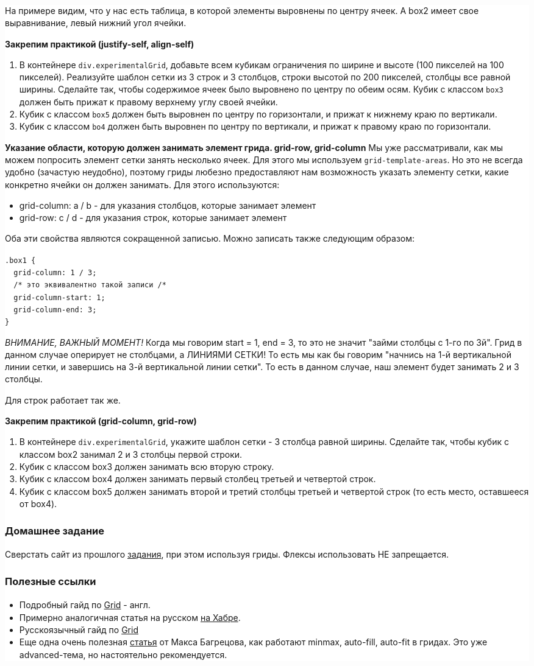 На примере видим, что у нас есть таблица, в которой элементы выровнены по центру ячеек. А box2 имеет свое выравнивание, левый нижний угол ячейки.

**Закрепим практикой (justify-self, align-self)**
1. В контейнере `div.experimentalGrid`, добавьте всем кубикам ограничения по ширине и высоте (100 пикселей на 100 пикселей). Реализуйте шаблон сетки из 3 строк и 3 столбцов, строки высотой по 200 пикселей, столбцы все равной ширины. Сделайте так, чтобы содержимое ячеек было выровнено по центру по обеим осям. Кубик с классом `box3` должен быть прижат к правому верхнему углу своей ячейки.
2. Кубик с классом `box5` должен быть выровнен по центру по горизонтали, и прижат к нижнему краю по вертикали.
3. Кубик с классом `bo4` должен быть выровнен по центру по вертикали, и прижат к правому краю по горизонтали.

**Указание области, которую должен занимать элемент грида. grid-row, grid-column**
Мы уже рассматривали, как мы можем попросить элемент сетки занять несколько ячеек. Для этого мы используем `grid-template-areas`. Но это не всегда удобно (зачастую неудобно), поэтому гриды любезно предоставляют нам возможность указать элементу сетки, какие конкретно ячейки он должен занимать. Для этого используются:
 - grid-column: a / b  -  для указания столбцов, которые занимает элемент
 - grid-row: c / d  -  для указания строк, которые занимает элемент

Оба эти свойства являются сокращенной записью. Можно записать также следующим образом:
```
.box1 {
  grid-column: 1 / 3;
  /* это эквивалентно такой записи /*
  grid-column-start: 1;
  grid-column-end: 3;
}
```

*ВНИМАНИЕ, ВАЖНЫЙ МОМЕНТ!* Когда мы говорим start = 1, end = 3, то это не значит "займи столбцы с 1-го по 3й". Грид в данном случае оперирует не столбцами, а ЛИНИЯМИ СЕТКИ! То есть мы как бы говорим "начнись на 1-й вертикальной линии сетки, и завершись на 3-й вертикальной линии сетки". То есть в данном случае, наш элемент будет занимать 2 и 3 столбцы.

Для строк работает так же.

**Закрепим практикой (grid-column, grid-row)**
1. В контейнере `div.experimentalGrid`, укажите шаблон сетки - 3 столбца равной ширины. Сделайте так, чтобы кубик с классом box2 занимал 2 и 3 столбцы первой строки.
2. Кубик с классом box3 должен занимать всю вторую строку.
3. Кубик с классом box4 должен занимать первый столбец третьей и четвертой строк.
4. Кубик с классом box5 должен занимать второй и третий столбцы третьей и четвертой строк (то есть место, оставшееся от box4).


### Домашнее задание
Сверстать сайт из прошлого [задания](https://www.figma.com/design/ntTbBfeG8m53kLoriar4QX/Untitled?node-id=1-228), при этом используя гриды. Флексы использовать НЕ запрещается.

### Полезные ссылки
 - Подробный гайд по [Grid](https://css-tricks.com/snippets/css/complete-guide-grid/) - англ.
 - Примерно аналогичная статья на русском [на Хабре](https://habr.com/ru/companies/macloud/articles/564182/).
 - Русскоязычный гайд по [Grid](https://medium.com/@stasonmars/%D0%B2%D0%B5%CC%88%D1%80%D1%81%D1%82%D0%BA%D0%B0-%D0%BD%D0%B0-grid-%D0%B2-css-%D0%BF%D0%BE%D0%BB%D0%BD%D0%BE%D0%B5-%D1%80%D1%83%D0%BA%D0%BE%D0%B2%D0%BE%D0%B4%D1%81%D1%82%D0%B2%D0%BE-%D0%B8-%D1%81%D0%BF%D1%80%D0%B0%D0%B2%D0%BE%D1%87%D0%BD%D0%B8%D0%BA-220508316f8b)
 - Еще одна очень полезная [статья](https://medium.com/@stasonmars/%D0%BA%D0%B0%D0%BA-%D1%80%D0%B0%D0%B1%D0%BE%D1%82%D0%B0%D1%8E%D1%82-auto-fill-%D0%B8-auto-fit-%D0%B2-css-grid-7d903a6c678e) от Макса Багрецова, как работают minmax, auto-fill, auto-fit в гридах. Это уже advanced-тема, но настоятельно рекомендуется.
